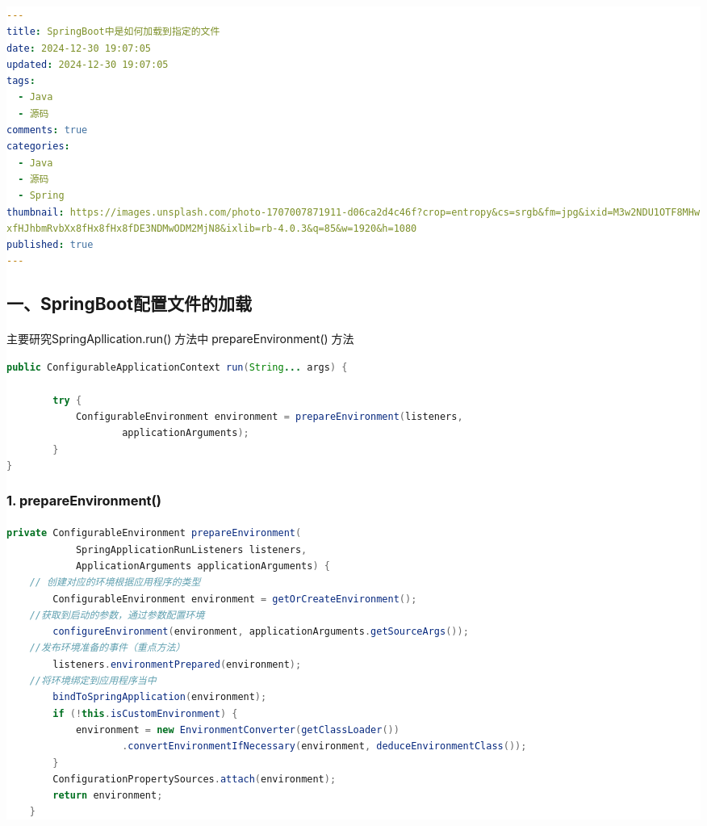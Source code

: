 ```yaml
---
title: SpringBoot中是如何加载到指定的文件
date: 2024-12-30 19:07:05
updated: 2024-12-30 19:07:05
tags:
  - Java
  - 源码
comments: true
categories:
  - Java
  - 源码
  - Spring
thumbnail: https://images.unsplash.com/photo-1707007871911-d06ca2d4c46f?crop=entropy&cs=srgb&fm=jpg&ixid=M3w2NDU1OTF8MHwxfHJhbmRvbXx8fHx8fHx8fDE3NDMwODM2MjN8&ixlib=rb-4.0.3&q=85&w=1920&h=1080
published: true
---
```


## 一、SpringBoot配置文件的加载

主要研究SpringApllication.run() 方法中 prepareEnvironment() 方法

```java
public ConfigurableApplicationContext run(String... args) {
		
		try {
			ConfigurableEnvironment environment = prepareEnvironment(listeners,
					applicationArguments);
        }
}

```

### 1. prepareEnvironment()

```java
private ConfigurableEnvironment prepareEnvironment(
			SpringApplicationRunListeners listeners,
			ApplicationArguments applicationArguments) {
    // 创建对应的环境根据应用程序的类型
		ConfigurableEnvironment environment = getOrCreateEnvironment();
    //获取到启动的参数，通过参数配置环境
		configureEnvironment(environment, applicationArguments.getSourceArgs());
    //发布环境准备的事件（重点方法）
		listeners.environmentPrepared(environment);
    //将环境绑定到应用程序当中
		bindToSpringApplication(environment);
		if (!this.isCustomEnvironment) {
			environment = new EnvironmentConverter(getClassLoader())
					.convertEnvironmentIfNecessary(environment, deduceEnvironmentClass());
		}
		ConfigurationPropertySources.attach(environment);
		return environment;
	}
```

